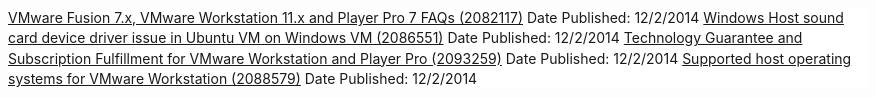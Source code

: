   <tr>
    <td valign="top" width="727">
      <a href="http://vmw.re/1wpY073">VMware Fusion 7.x, VMware Workstation 11.x and Player Pro 7 FAQs (2082117)</a>
    </td>
  </tr>
  
  <tr>
    <td valign="top" width="727">
      Date Published: 12/2/2014
    </td>
  </tr>
  
  <tr>
    <td valign="top" width="727">
      <a href="http://vmw.re/1G9mzo1">Windows Host sound card device driver issue in Ubuntu VM on Windows VM (2086551)</a>
    </td>
  </tr>
  
  <tr>
    <td valign="top" width="727">
      Date Published: 12/2/2014
    </td>
  </tr>
  
  <tr>
    <td valign="top" width="727">
      <a href="http://vmw.re/1wpXYMJ">Technology Guarantee and Subscription Fulfillment for VMware Workstation and Player Pro (2093259)</a>
    </td>
  </tr>
  
  <tr>
    <td valign="top" width="727">
      Date Published: 12/2/2014
    </td>
  </tr>
  
  <tr>
    <td valign="top" width="727">
      <a href="http://vmw.re/1wpXZ2Z">Supported host operating systems for VMware Workstation (2088579)</a>
    </td>
  </tr>
  
  <tr>
    <td valign="top" width="727">
      Date Published: 12/2/2014
    </td>
  </tr>
</table>

<div class="feedflare">
</div>